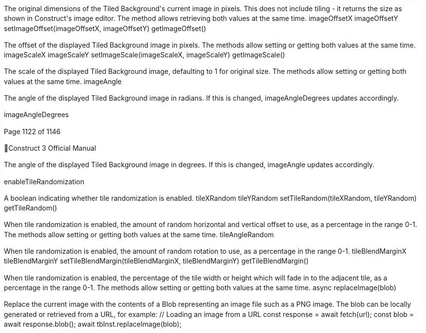 The original dimensions of the Tiled Background's current image in pixels. This does not
include tiling - it returns the size as shown in Construct's image editor. The method allows
retrieving both values at the same time.
imageOffsetX
imageOffsetY
setImageOffset(imageOffsetX, imageOffsetY)
getImageOffset()

The offset of the displayed Tiled Background image in pixels. The methods allow setting or
getting both values at the same time.
imageScaleX
imageScaleY
setImageScale(imageScaleX, imageScaleY)
getImageScale()

The scale of the displayed Tiled Background image, defaulting to 1 for original size. The
methods allow setting or getting both values at the same time.
imageAngle

The angle of the displayed Tiled Background image in radians. If this is changed,
imageAngleDegrees updates accordingly.

imageAngleDegrees

Page 1122 of 1146

Construct 3 Official Manual

The angle of the displayed Tiled Background image in degrees. If this is changed,
imageAngle updates accordingly.

enableTileRandomization

A boolean indicating whether tile randomization is enabled.
tileXRandom
tileYRandom
setTileRandom(tileXRandom, tileYRandom)
getTileRandom()

When tile randomization is enabled, the amount of random horizontal and vertical offset to
use, as a percentage in the range 0-1. The methods allow setting or getting both values at
the same time.
tileAngleRandom

When tile randomization is enabled, the amount of random rotation to use, as a percentage
in the range 0-1.
tileBlendMarginX
tileBlendMarginY
setTileBlendMargin(tileBlendMarginX, tileBlendMarginY)
getTileBlendMargin()

When tile randomization is enabled, the percentage of the tile width or height which will fade
in to the adjacent tile, as a percentage in the range 0-1. The methods allow setting or getting
both values at the same time.
async replaceImage(blob)

Replace the current image with the contents of a Blob representing an image file such as a
PNG image. The blob can be locally generated or retrieved from a URL, for example:
// Loading an image from a URL
const response = await fetch(url);
const blob = await response.blob();
await tbInst.replaceImage(blob);
